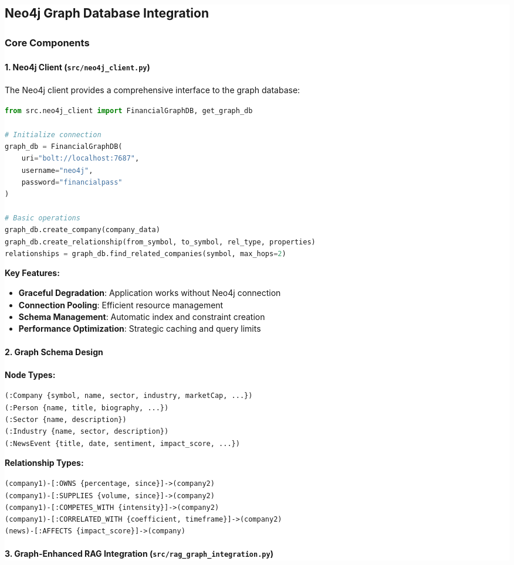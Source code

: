 
## Neo4j Graph Database Integration

### Core Components

#### 1. Neo4j Client (`src/neo4j_client.py`)

The Neo4j client provides a comprehensive interface to the graph database:

```python
from src.neo4j_client import FinancialGraphDB, get_graph_db

# Initialize connection
graph_db = FinancialGraphDB(
    uri="bolt://localhost:7687",
    username="neo4j", 
    password="financialpass"
)

# Basic operations
graph_db.create_company(company_data)
graph_db.create_relationship(from_symbol, to_symbol, rel_type, properties)
relationships = graph_db.find_related_companies(symbol, max_hops=2)
```

**Key Features:**
- **Graceful Degradation**: Application works without Neo4j connection
- **Connection Pooling**: Efficient resource management
- **Schema Management**: Automatic index and constraint creation
- **Performance Optimization**: Strategic caching and query limits

#### 2. Graph Schema Design

**Node Types:**
```cypher
(:Company {symbol, name, sector, industry, marketCap, ...})
(:Person {name, title, biography, ...})
(:Sector {name, description})
(:Industry {name, sector, description})
(:NewsEvent {title, date, sentiment, impact_score, ...})
```

**Relationship Types:**
```cypher
(company1)-[:OWNS {percentage, since}]->(company2)
(company1)-[:SUPPLIES {volume, since}]->(company2)
(company1)-[:COMPETES_WITH {intensity}]->(company2)
(company1)-[:CORRELATED_WITH {coefficient, timeframe}]->(company2)
(news)-[:AFFECTS {impact_score}]->(company)
```

#### 3. Graph-Enhanced RAG Integration (`src/rag_graph_integration.py`)
